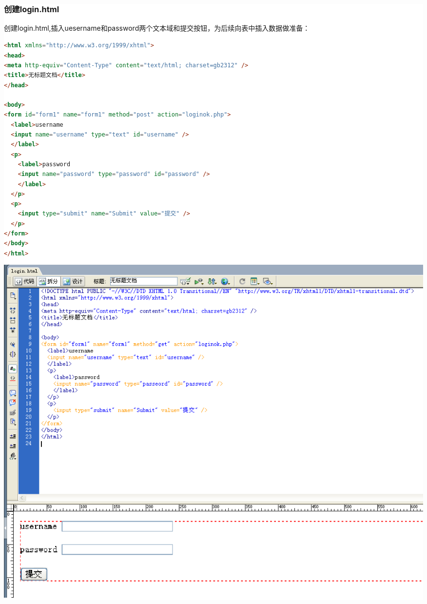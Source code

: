 ### 创建login.html

创建login.html,插入uesername和password两个文本域和提交按钮，为后续向表中插入数据做准备：

```html
<html xmlns="http://www.w3.org/1999/xhtml">
<head>
<meta http-equiv="Content-Type" content="text/html; charset=gb2312" />
<title>无标题文档</title>
</head>

<body>
<form id="form1" name="form1" method="post" action="loginok.php">
  <label>username
  <input name="username" type="text" id="username" />
  </label>
  <p>
    <label>password
    <input name="password" type="password" id="password" />
    </label>
  </p>
  <p>
    <input type="submit" name="Submit" value="提交" />
  </p>
</form>
</body>
</html>
```

![image-20250517183902679](assets/image-20250517183902679.png)
